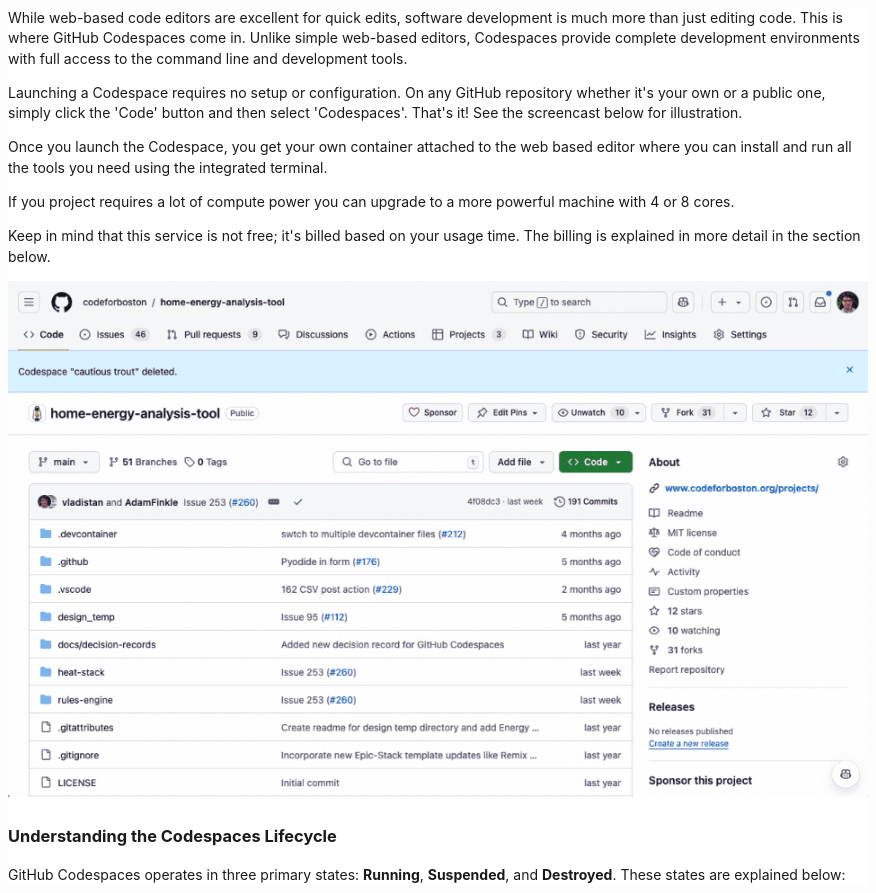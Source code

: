 While web-based code editors are excellent for quick edits, software
development is much more than just editing code. This is where GitHub
Codespaces come in. Unlike simple web-based editors, Codespaces provide
complete development environments with full access to the command
line and development tools.

Launching a Codespace requires no setup or configuration. On any
GitHub repository whether it's your own or a public one, simply
click the 'Code' button and then select 'Codespaces'. That's it! 
See the screencast below for illustration.

Once you launch the Codespace, you get your own container attached 
to the web based editor where you can install and run all
the tools you need using the integrated terminal. 

If you project requires a lot of compute power you can upgrade to a more
powerful machine with 4 or 8 cores.

Keep in mind that this service is not free; it's billed based
on your usage time.  The billing is explained in more detail in the
section below.

![Launch Codespace](./launch-codespace.gif)


### Understanding the Codespaces Lifecycle

GitHub Codespaces operates in three primary states: **Running**,
**Suspended**, and **Destroyed**.  These states are explained below:
